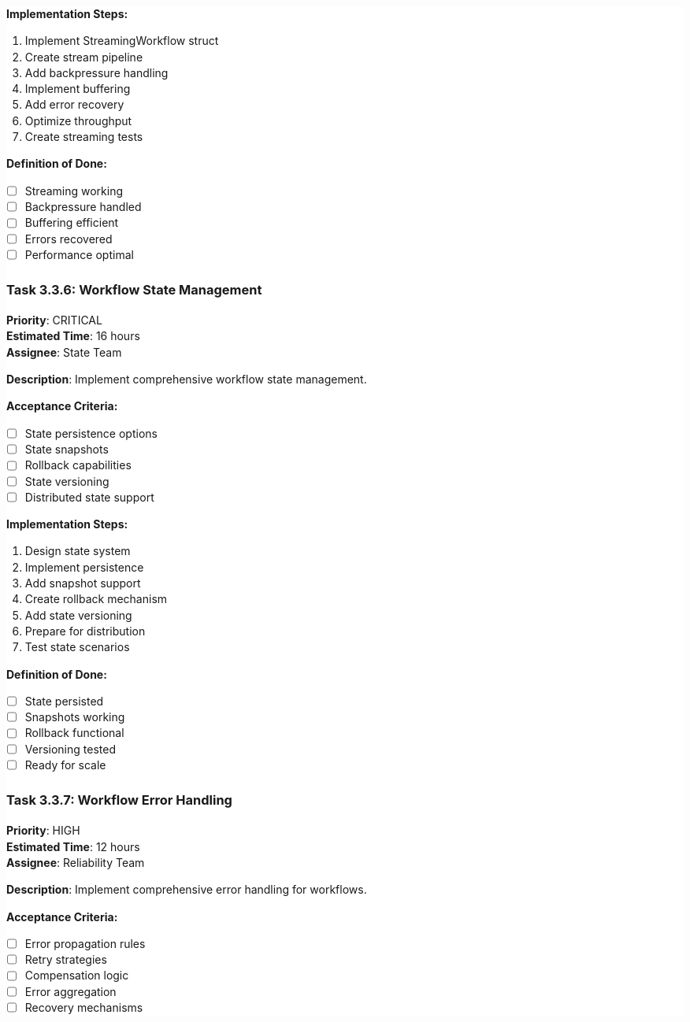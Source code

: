 **Implementation Steps:**
1. Implement StreamingWorkflow struct
2. Create stream pipeline
3. Add backpressure handling
4. Implement buffering
5. Add error recovery
6. Optimize throughput
7. Create streaming tests

**Definition of Done:**
- [ ] Streaming working
- [ ] Backpressure handled
- [ ] Buffering efficient
- [ ] Errors recovered
- [ ] Performance optimal

### Task 3.3.6: Workflow State Management
**Priority**: CRITICAL  
**Estimated Time**: 16 hours  
**Assignee**: State Team

**Description**: Implement comprehensive workflow state management.

**Acceptance Criteria:**
- [ ] State persistence options
- [ ] State snapshots
- [ ] Rollback capabilities
- [ ] State versioning
- [ ] Distributed state support

**Implementation Steps:**
1. Design state system
2. Implement persistence
3. Add snapshot support
4. Create rollback mechanism
5. Add state versioning
6. Prepare for distribution
7. Test state scenarios

**Definition of Done:**
- [ ] State persisted
- [ ] Snapshots working
- [ ] Rollback functional
- [ ] Versioning tested
- [ ] Ready for scale

### Task 3.3.7: Workflow Error Handling
**Priority**: HIGH  
**Estimated Time**: 12 hours  
**Assignee**: Reliability Team

**Description**: Implement comprehensive error handling for workflows.

**Acceptance Criteria:**
- [ ] Error propagation rules
- [ ] Retry strategies
- [ ] Compensation logic
- [ ] Error aggregation
- [ ] Recovery mechanisms
